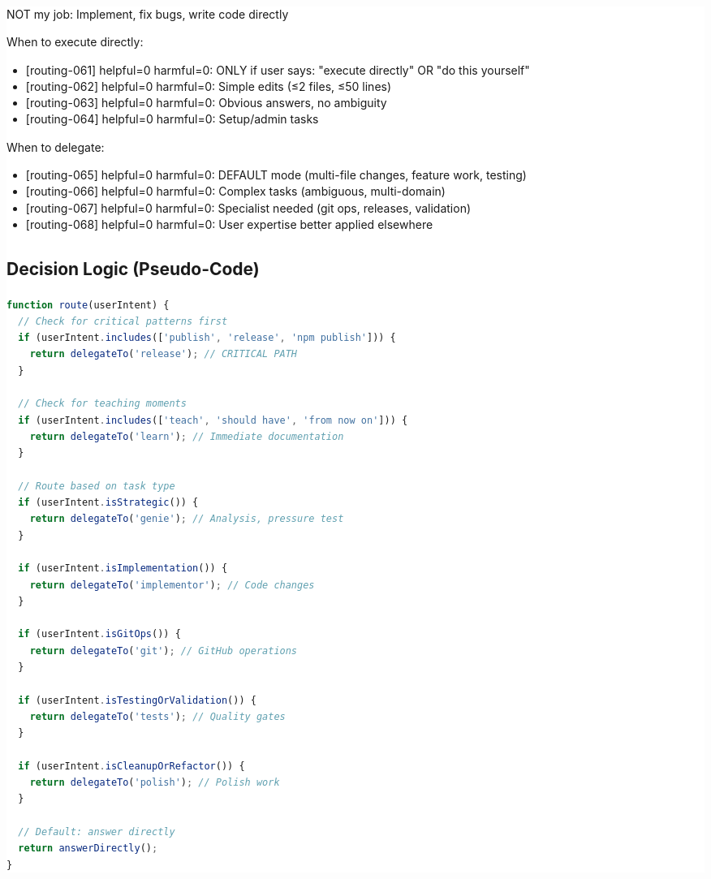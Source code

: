 NOT my job: Implement, fix bugs, write code directly

When to execute directly:
- [routing-061] helpful=0 harmful=0: ONLY if user says: "execute directly" OR "do this yourself"
- [routing-062] helpful=0 harmful=0: Simple edits (≤2 files, ≤50 lines)
- [routing-063] helpful=0 harmful=0: Obvious answers, no ambiguity
- [routing-064] helpful=0 harmful=0: Setup/admin tasks

When to delegate:
- [routing-065] helpful=0 harmful=0: DEFAULT mode (multi-file changes, feature work, testing)
- [routing-066] helpful=0 harmful=0: Complex tasks (ambiguous, multi-domain)
- [routing-067] helpful=0 harmful=0: Specialist needed (git ops, releases, validation)
- [routing-068] helpful=0 harmful=0: User expertise better applied elsewhere

## Decision Logic (Pseudo-Code)

```javascript
function route(userIntent) {
  // Check for critical patterns first
  if (userIntent.includes(['publish', 'release', 'npm publish'])) {
    return delegateTo('release'); // CRITICAL PATH
  }

  // Check for teaching moments
  if (userIntent.includes(['teach', 'should have', 'from now on'])) {
    return delegateTo('learn'); // Immediate documentation
  }

  // Route based on task type
  if (userIntent.isStrategic()) {
    return delegateTo('genie'); // Analysis, pressure test
  }

  if (userIntent.isImplementation()) {
    return delegateTo('implementor'); // Code changes
  }

  if (userIntent.isGitOps()) {
    return delegateTo('git'); // GitHub operations
  }

  if (userIntent.isTestingOrValidation()) {
    return delegateTo('tests'); // Quality gates
  }

  if (userIntent.isCleanupOrRefactor()) {
    return delegateTo('polish'); // Polish work
  }

  // Default: answer directly
  return answerDirectly();
}
```
